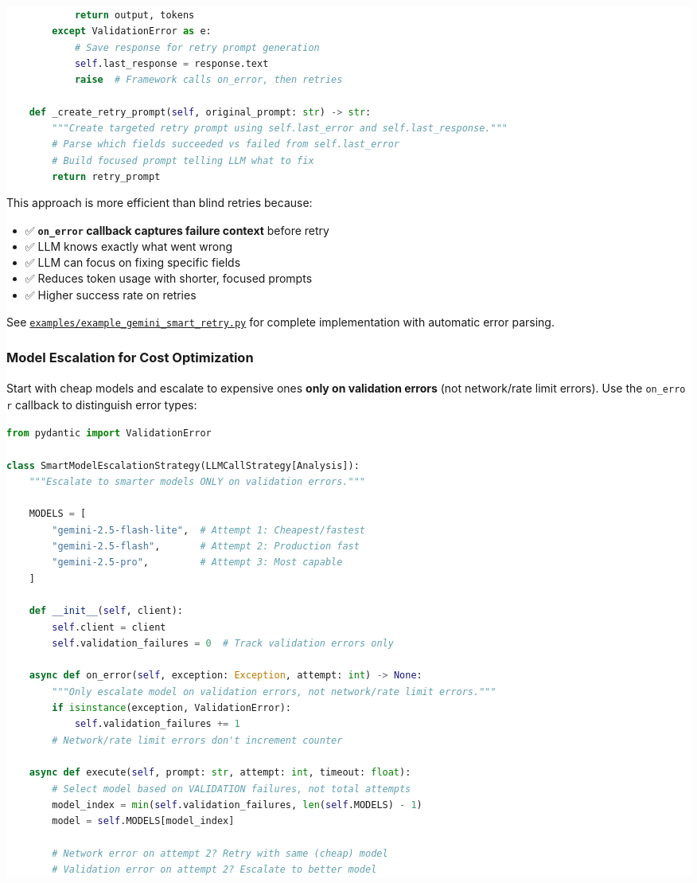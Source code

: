 ```python
            return output, tokens
        except ValidationError as e:
            # Save response for retry prompt generation
            self.last_response = response.text
            raise  # Framework calls on_error, then retries

    def _create_retry_prompt(self, original_prompt: str) -> str:
        """Create targeted retry prompt using self.last_error and self.last_response."""
        # Parse which fields succeeded vs failed from self.last_error
        # Build focused prompt telling LLM what to fix
        return retry_prompt
```

This approach is more efficient than blind retries because:

- ✅ **`on_error` callback captures failure context** before retry
- ✅ LLM knows exactly what went wrong
- ✅ LLM can focus on fixing specific fields
- ✅ Reduces token usage with shorter, focused prompts
- ✅ Higher success rate on retries

See [`examples/example_gemini_smart_retry.py`](examples/example_gemini_smart_retry.py) for complete
implementation with automatic error parsing.

### Model Escalation for Cost Optimization

Start with cheap models and escalate to expensive ones **only on validation errors** (not network/rate limit errors). Use the `on_error` callback to distinguish error types:

```python
from pydantic import ValidationError

class SmartModelEscalationStrategy(LLMCallStrategy[Analysis]):
    """Escalate to smarter models ONLY on validation errors."""

    MODELS = [
        "gemini-2.5-flash-lite",  # Attempt 1: Cheapest/fastest
        "gemini-2.5-flash",       # Attempt 2: Production fast
        "gemini-2.5-pro",         # Attempt 3: Most capable
    ]

    def __init__(self, client):
        self.client = client
        self.validation_failures = 0  # Track validation errors only

    async def on_error(self, exception: Exception, attempt: int) -> None:
        """Only escalate model on validation errors, not network/rate limit errors."""
        if isinstance(exception, ValidationError):
            self.validation_failures += 1
        # Network/rate limit errors don't increment counter

    async def execute(self, prompt: str, attempt: int, timeout: float):
        # Select model based on VALIDATION failures, not total attempts
        model_index = min(self.validation_failures, len(self.MODELS) - 1)
        model = self.MODELS[model_index]

        # Network error on attempt 2? Retry with same (cheap) model
        # Validation error on attempt 2? Escalate to better model
```
